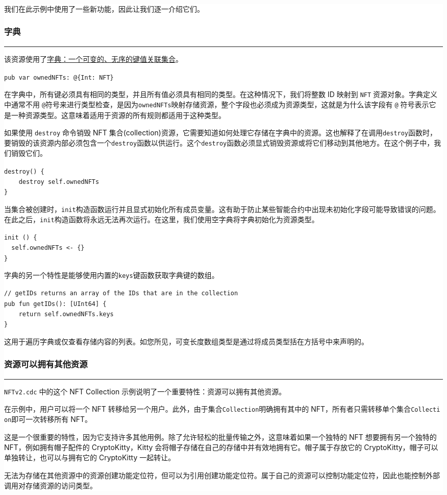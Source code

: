 我们在此示例中使用了一些新功能，因此让我们逐一介绍它们。



### **字典**

---

该资源使用了[字典：一个可变的、无序的键值关联集合](https://docs.onflow.org/cadence/language/values-and-types/#dictionaries)。

```
pub var ownedNFTs: @{Int: NFT}
```

在字典中，所有键必须具有相同的类型，并且所有值必须具有相同的类型。在这种情况下，我们将整数 ID 映射到 `NFT` 资源对象。字典定义中通常不用 `@`符号来进行类型检查，是因为`ownedNFTs`映射存储资源，整个字段也必须成为资源类型，这就是为什么该字段有 `@` 符号表示它是一种资源类型。这意味着适用于资源的所有规则都适用于这种类型。

如果使用 `destroy` 命令销毁 NFT 集合(collection)资源，它需要知道如何处理它存储在字典中的资源。这也解释了在调用`destroy`函数时，要销毁的该资源内部必须包含一个`destroy`函数以供运行。这个`destroy`函数必须显式销毁资源或将它们移动到其他地方。在这个例子中，我们销毁它们。

```Cadence
destroy() {
    destroy self.ownedNFTs
}
```

当集合被创建时，`init`构造函数运行并且显式初始化所有成员变量。这有助于防止某些智能合约中出现未初始化字段可能导致错误的问题。在此之后，`init`构造函数将永远无法再次运行。在这里，我们使用空字典将字典初始化为资源类型。

```
init () {
  self.ownedNFTs <- {}
}
```

字典的另一个特性是能够使用内置的`keys`键函数获取字典键的数组。

```Cadence
// getIDs returns an array of the IDs that are in the collection
pub fun getIDs(): [UInt64] {
    return self.ownedNFTs.keys
}
```

这用于遍历字典或仅查看存储内容的列表。如您所见，可变长度数组类型是通过将成员类型括在方括号中来声明的。



### **资源可以拥有其他资源**

---

`NFTv2.cdc` 中的这个 NFT Collection 示例说明了一个重要特性：资源可以拥有其他资源。

在示例中，用户可以将一个 NFT 转移给另一个用户。此外，由于集合`Collection`明确拥有其中的 NFT，所有者只需转移单个集合`Collection`即可一次转移所有 NFT。

这是一个很重要的特性，因为它支持许多其他用例。除了允许轻松的批量传输之外，这意味着如果一个独特的 NFT 想要拥有另一个独特的 NFT，例如拥有帽子配件的 CryptoKitty，Kitty 会将帽子存储在自己的存储中并有效地拥有它。帽子属于存放它的 CryptoKitty，帽子可以单独转让，也可以与拥有它的 CryptoKitty 一起转让。

无法为存储在其他资源中的资源创建功能定位符，但可以为引用创建功能定位符。属于自己的资源可以控制功能定位符，因此也能控制外部调用对存储资源的访问类型。
